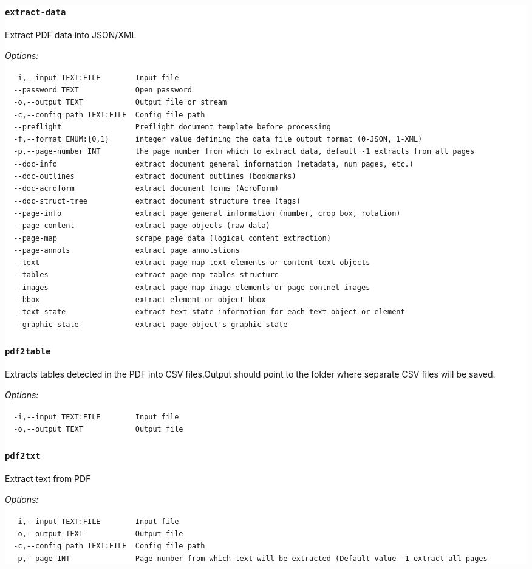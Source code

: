 

### `extract-data`
Extract PDF data into JSON/XML



_Options:_
```
  -i,--input TEXT:FILE        Input file
  --password TEXT             Open password
  -o,--output TEXT            Output file or stream
  -c,--config_path TEXT:FILE  Config file path
  --preflight                 Preflight document template before processing
  -f,--format ENUM:{0,1}      integer value defining the data file output format (0-JSON, 1-XML)
  -p,--page-number INT        the page number from which to extract data, default -1 extracts from all pages
  --doc-info                  extract document general information (metadata, num pages, etc.)
  --doc-outlines              extract document outlines (bookmarks)
  --doc-acroform              extract document forms (AcroForm)
  --doc-struct-tree           extract document structure tree (tags)
  --page-info                 extract page general information (number, crop box, rotation)
  --page-content              extract page objects (raw data)
  --page-map                  scrape page data (logical content extraction)
  --page-annots               extract page annotstions
  --text                      extract page map text elements or content text objects
  --tables                    extract page map tables structure
  --images                    extract page map image elements or page contnet images
  --bbox                      extract element or object bbox
  --text-state                extract text state information for each text object or element
  --graphic-state             extract page object's graphic state
```



### `pdf2table`
Extracts tables detected in the PDF into CSV files.Output should point to the folder where separate CSV files will be saved.



_Options:_
```
  -i,--input TEXT:FILE        Input file
  -o,--output TEXT            Output file
```



### `pdf2txt`
Extract text from PDF



_Options:_
```
  -i,--input TEXT:FILE        Input file
  -o,--output TEXT            Output file
  -c,--config_path TEXT:FILE  Config file path
  -p,--page INT               Page number from which text will be extracted (Default value -1 extract all pages
```
